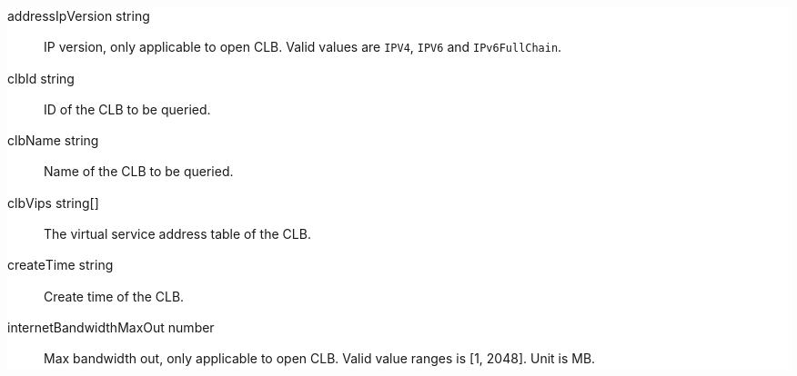 <div>
<pulumi-choosable type="language" values="javascript,typescript">
<dl class="resources-properties"><dt class="property-required"
            title="Required">
        <span id="addressipversion_nodejs">
<a data-swiftype-name="resource-property" data-swiftype-type="text" href="#addressipversion_nodejs" style="color: inherit; text-decoration: inherit;">address<wbr>Ip<wbr>Version</a>
</span>
        <span class="property-indicator"></span>
        <span class="property-type">string</span>
    </dt>
    <dd><p>IP version, only applicable to open CLB. Valid values are <code>IPV4</code>, <code>IPV6</code> and <code>IPv6FullChain</code>.</p>
</dd><dt class="property-required"
            title="Required">
        <span id="clbid_nodejs">
<a data-swiftype-name="resource-property" data-swiftype-type="text" href="#clbid_nodejs" style="color: inherit; text-decoration: inherit;">clb<wbr>Id</a>
</span>
        <span class="property-indicator"></span>
        <span class="property-type">string</span>
    </dt>
    <dd><p>ID of the CLB to be queried.</p>
</dd><dt class="property-required"
            title="Required">
        <span id="clbname_nodejs">
<a data-swiftype-name="resource-property" data-swiftype-type="text" href="#clbname_nodejs" style="color: inherit; text-decoration: inherit;">clb<wbr>Name</a>
</span>
        <span class="property-indicator"></span>
        <span class="property-type">string</span>
    </dt>
    <dd><p>Name of the CLB to be queried.</p>
</dd><dt class="property-required"
            title="Required">
        <span id="clbvips_nodejs">
<a data-swiftype-name="resource-property" data-swiftype-type="text" href="#clbvips_nodejs" style="color: inherit; text-decoration: inherit;">clb<wbr>Vips</a>
</span>
        <span class="property-indicator"></span>
        <span class="property-type">string[]</span>
    </dt>
    <dd><p>The virtual service address table of the CLB.</p>
</dd><dt class="property-required"
            title="Required">
        <span id="createtime_nodejs">
<a data-swiftype-name="resource-property" data-swiftype-type="text" href="#createtime_nodejs" style="color: inherit; text-decoration: inherit;">create<wbr>Time</a>
</span>
        <span class="property-indicator"></span>
        <span class="property-type">string</span>
    </dt>
    <dd><p>Create time of the CLB.</p>
</dd><dt class="property-required"
            title="Required">
        <span id="internetbandwidthmaxout_nodejs">
<a data-swiftype-name="resource-property" data-swiftype-type="text" href="#internetbandwidthmaxout_nodejs" style="color: inherit; text-decoration: inherit;">internet<wbr>Bandwidth<wbr>Max<wbr>Out</a>
</span>
        <span class="property-indicator"></span>
        <span class="property-type">number</span>
    </dt>
    <dd><p>Max bandwidth out, only applicable to open CLB. Valid value ranges is [1, 2048]. Unit is MB.</p>
